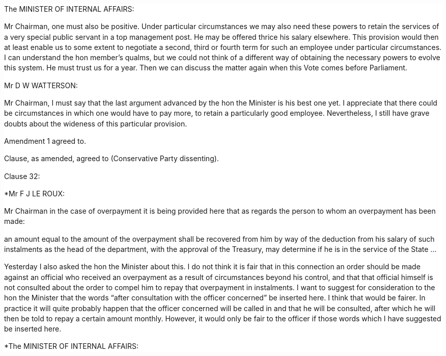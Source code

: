 </speech>

<speech by="#minister_of_internal_affairs">

<from>The <person refersTo="hansard_za">MINISTER OF INTERNAL AFFAIRS</person>:</from>

<p>Mr Chairman, one must also be positive. Under particular circumstances we may also need these powers to retain the services of a very special public servant in a top management post. He may be offered thrice his salary elsewhere. This provision would then at least enable us to some extent to negotiate a second, third or fourth term for such an employee under particular circumstances. I can understand the hon member&#x2019;s qualms, but we could not think of a different way of obtaining the necessary powers to evolve this system. He must trust us for a year. Then we can discuss the matter again when this Vote comes before Parliament.</p>

</speech>

<speech by="#watterson">

<from>Mr <person refersTo="hansard_za">D W WATTERSON</person>:</from>

<p>Mr Chairman, I must say that the last argument advanced by the hon the Minister is his best one yet. I appreciate that there could be circumstances in which one would have to pay more, to retain a particularly good employee. Nevertheless, I still have grave doubts about the wideness of this particular provision.</p>

<p>Amendment 1 agreed to.</p>

<p>Clause, as amended, agreed to (Conservative Party dissenting).</p>

<p>Clause 32:</p>

</speech>

<speech by="#le_roux">

<from>*Mr <person refersTo="hansard_za">F J LE ROUX</person>:</from>

<p>Mr Chairman in the case of overpayment it is being provided here that as regards the person to whom an overpayment has been made:</p>

<block name="quote">an amount equal to the amount of the overpayment shall be recovered from him by way of the deduction from his salary of such instalments as the head of the department, with the approval of the Treasury, may determine if he is in the service of the State &#x2026;</block>

<p>Yesterday I also asked the hon the Minister about this. I do not think it is fair that in this connection an order should be made against an official who received an overpayment as a result of circumstances beyond his control, and that that official himself is not consulted about the order to compel him to repay that overpayment in instalments. I want to suggest for consideration to the hon the Minister that the words &#x201C;after consultation with the officer concerned&#x201D; be inserted here. I think that would be fairer. In practice it will quite probably happen that the officer concerned will be called in and that he will be consulted, after which he will then be told to repay a certain amount monthly. However, it would only be fair to the officer if those words which I have suggested be inserted here.</p>

</speech>

<speech by="#minister_of_internal_affairs">

<from>*The <person refersTo="hansard_za">MINISTER OF INTERNAL AFFAIRS</person>:</from>
